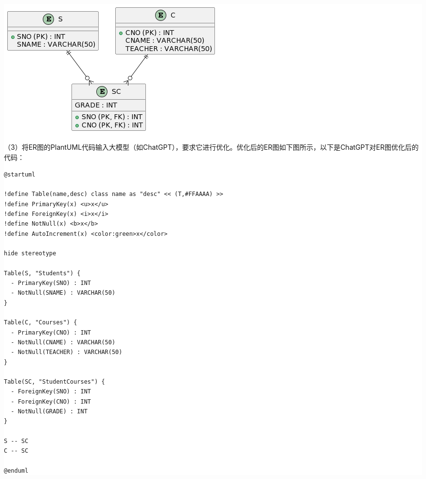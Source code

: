 ![ER_1](./img/数据库设计/ER_1.png)

（3）将ER图的PlantUML代码输入大模型（如ChatGPT），要求它进行优化。优化后的ER图如下图所示，以下是ChatGPT对ER图优化后的代码：

```
@startuml

!define Table(name,desc) class name as "desc" << (T,#FFAAAA) >>
!define PrimaryKey(x) <u>x</u>
!define ForeignKey(x) <i>x</i>
!define NotNull(x) <b>x</b>
!define AutoIncrement(x) <color:green>x</color>

hide stereotype

Table(S, "Students") {
  - PrimaryKey(SNO) : INT
  - NotNull(SNAME) : VARCHAR(50)
}

Table(C, "Courses") {
  - PrimaryKey(CNO) : INT
  - NotNull(CNAME) : VARCHAR(50)
  - NotNull(TEACHER) : VARCHAR(50)
}

Table(SC, "StudentCourses") {
  - ForeignKey(SNO) : INT
  - ForeignKey(CNO) : INT
  - NotNull(GRADE) : INT
}

S -- SC
C -- SC

@enduml
```
